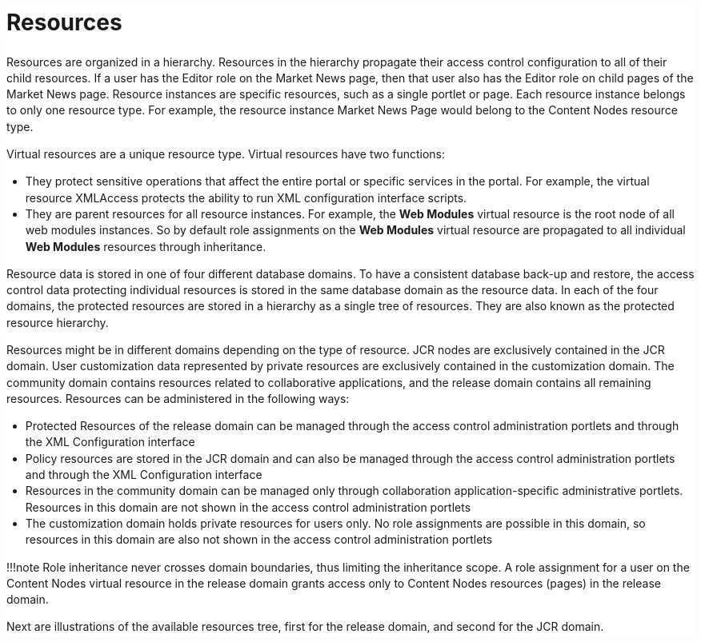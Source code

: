 # Resources

Resources are organized in a hierarchy. Resources in the hierarchy propagate their access control configuration to all of their child resources. If a user has the Editor role on the Market News page, then that user also has the Editor role on child pages of the Market News page. Resource instances are specific resources, such as a single portlet or page. Each resource instance belongs to only one resource type. For example, the resource instance Market News Page would belong to the Content Nodes resource type.

Virtual resources are a unique resource type. Virtual resources have two functions:

-   They protect sensitive operations that affect the entire portal or specific services in the portal. For example, the virtual resource XMLAccess protects the ability to run XML configuration interface scripts.
-   They are parent resources for all resource instances. For example, the **Web Modules** virtual resource is the root node of all web modules instances. So by default role assignments on the **Web Modules** virtual resource are propagated to all individual **Web Modules** resources through inheritance.

Resource data is stored in one of four different database domains. To have a consistent database back-up and restore, the access control data protecting individual resources is stored in the same database domain as the resource data. In each of the four domains, the protected resources are stored in a hierarchy as a single tree of resources. They are also known as the protected resource hierarchy.

Resources might be in different domains depending on the type of resource. JCR nodes are exclusively contained in the JCR domain. User customization data represented by private resources are exclusively contained in the customization domain. The community domain contains resources related to collaborative applications, and the release domain contains all remaining resources. Resources can be administered in the following ways:

-   Protected Resources of the release domain can be managed through the access control administration portlets and through the XML Configuration interface
-   Policy resources are stored in the JCR domain and can also be managed through the access control administration portlets and through the XML Configuration interface
-   Resources in the community domain can be managed only through collaboration application-specific administrative portlets. Resources in this domain are not shown in the access control administration portlets
-   The customization domain holds private resources for users only. No role assignments are possible in this domain, so resources in this domain are also not shown in the access control administration portlets

!!!note
    Role inheritance never crosses domain boundaries, thus limiting the inheritance scope. A role assignment for a user on the Content Nodes virtual resource in the release domain grants access only to Content Nodes resources \(pages\) in the release domain.

Next are illustrations of the available resources tree, first for the release domain, and second for the JCR domain.
